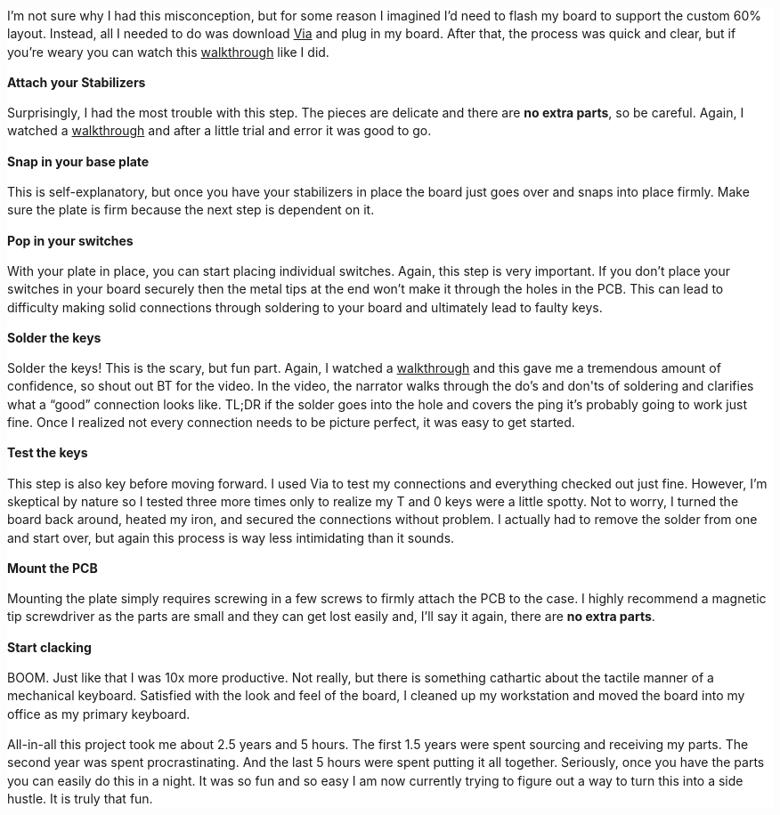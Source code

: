 I’m not sure why I had this misconception, but for some reason I imagined I’d need to flash my board to support the custom 60% layout. Instead, all I needed to do was download [Via](https://caniusevia.com/) and plug in my board. After that, the process was quick and clear, but if you’re weary you can watch this [walkthrough](https://www.youtube.com/watch?v=78zVepszCmE) like I did.  

**Attach your Stabilizers**

Surprisingly, I had the most trouble with this step. The pieces are delicate and there are **no extra parts**, so be careful. Again, I watched a [walkthrough](https://www.youtube.com/watch?v=D21Ocg9kVsU&t=320s) and after a little trial and error it was good to go.

**Snap in your base plate**

This is self-explanatory, but once you have your stabilizers in place the board just goes over and snaps into place firmly. Make sure the plate is firm because the next step is dependent on it.  

**Pop in your switches**

With your plate in place, you can start placing individual switches. Again, this step is very  important. If you don’t place your switches in your board securely then the metal tips at the end won’t make it through the holes in the PCB. This can lead to difficulty making solid connections through soldering to your board and ultimately lead to faulty keys.

**Solder the keys**

Solder the keys! This is the scary, but fun part. Again, I watched a [walkthrough](https://www.youtube.com/watch?v=d4ujz-noZKk) and this gave me a tremendous amount of confidence, so shout out BT for the video. In the video, the narrator walks through the do’s and don'ts of soldering and clarifies what a “good” connection looks like. TL;DR if the solder goes into the hole and covers the ping it’s probably going to work just fine. Once I realized not every connection needs to be picture perfect, it was easy to get started.

**Test the keys**

This step is also key before moving forward. I used Via to test my connections and everything checked out just fine. However, I’m skeptical by nature so I tested three more times only to realize my T and 0 keys were a little spotty. Not to worry, I turned the board back around, heated my iron, and secured the connections without problem. I actually had to remove the solder from one and start over, but again this process is way less intimidating than it sounds.

**Mount the PCB**

Mounting the plate simply requires screwing in a few screws to firmly attach the PCB to the case. I highly recommend a magnetic tip screwdriver as the parts are small and they can get lost easily and, I’ll say it again, there are **no extra parts**.

**Start clacking**

BOOM. Just like that I was 10x more productive. Not really, but there is something cathartic about the tactile manner of a mechanical keyboard. Satisfied with the look and feel of the board, I cleaned up my workstation and moved the board into my office as my primary keyboard.

All-in-all this project took me about 2.5 years and 5 hours. The first 1.5 years were spent sourcing and receiving my parts. The second year was spent procrastinating. And the last 5 hours were spent putting it all together. Seriously, once you have the parts you can easily do this in a night. It was so fun and so easy I am now currently trying to figure out a way to turn this into a side hustle. It is truly that fun.
